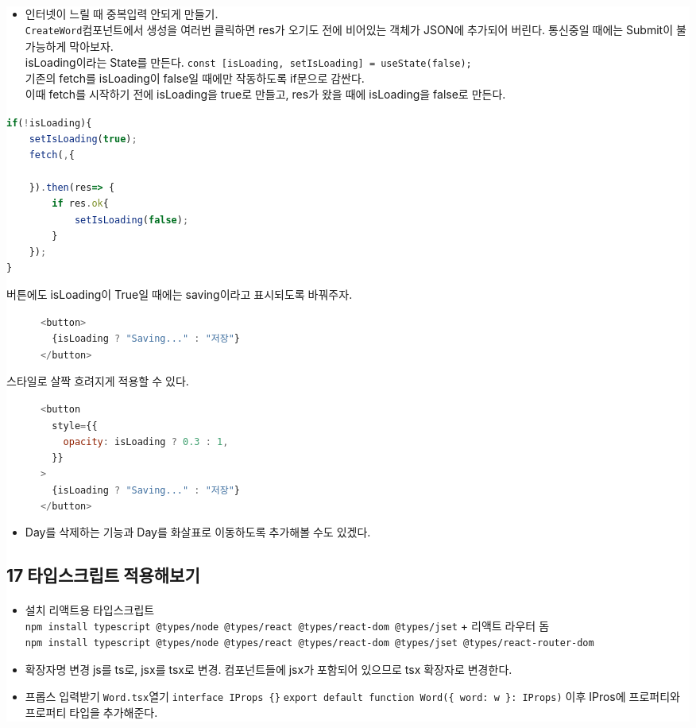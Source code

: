 - 인터넷이 느릴 때 중복입력 안되게 만들기.  
`CreateWord`컴포넌트에서 생성을 여러번 클릭하면 res가 오기도 전에 비어있는 객체가 JSON에 추가되어 버린다. 통신중일 때에는 Submit이 불가능하게 막아보자.  
isLoading이라는 State를 만든다.
`const [isLoading, setIsLoading] = useState(false);`  
기존의 fetch를 isLoading이 false일 때에만 작동하도록 if문으로 감싼다.  
이때 fetch를 시작하기 전에 isLoading을 true로 만들고, res가 왔을 때에 isLoading을 false로 만든다.  
```js
if(!isLoading){
    setIsLoading(true);
    fetch(,{

    }).then(res=> {
        if res.ok{
            setIsLoading(false);
        }
    });
}
```
버튼에도 isLoading이 True일 때에는 saving이라고 표시되도록 바꿔주자.  
```js
      <button>
        {isLoading ? "Saving..." : "저장"}
      </button>
```
스타일로 살짝 흐려지게 적용할 수 있다.  
```js
      <button
        style={{
          opacity: isLoading ? 0.3 : 1,
        }}
      >
        {isLoading ? "Saving..." : "저장"}
      </button>
```

- Day를 삭제하는 기능과 Day를 화살표로 이동하도록 추가해볼 수도 있겠다. 

## 17 타입스크립트 적용해보기
- 설치
리액트용 타입스크립트    
`npm install typescript @types/node @types/react @types/react-dom @types/jset` 
\+ 리액트 라우터 돔  
`npm install typescript @types/node @types/react @types/react-dom @types/jset @types/react-router-dom` 

- 확장자명 변경
js를 ts로,  jsx를 tsx로 변경. 컴포넌트들에 jsx가 포함되어 있으므로 tsx 확장자로 변경한다.  

- 프롭스 입력받기
`Word.tsx`열기
`interface IProps {}`
`export default function Word({ word: w }: IProps)`
이후 IPros에 프로퍼티와 프로퍼티 타입을 추가해준다.  
